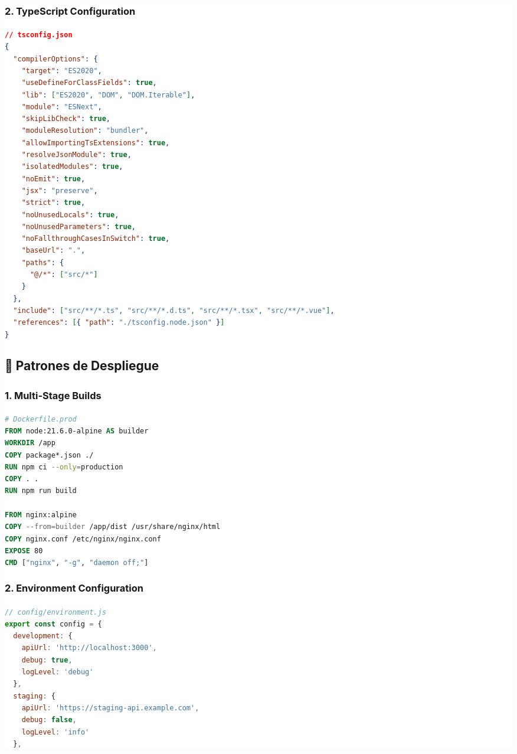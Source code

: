 ### 2. TypeScript Configuration
```json
// tsconfig.json
{
  "compilerOptions": {
    "target": "ES2020",
    "useDefineForClassFields": true,
    "lib": ["ES2020", "DOM", "DOM.Iterable"],
    "module": "ESNext",
    "skipLibCheck": true,
    "moduleResolution": "bundler",
    "allowImportingTsExtensions": true,
    "resolveJsonModule": true,
    "isolatedModules": true,
    "noEmit": true,
    "jsx": "preserve",
    "strict": true,
    "noUnusedLocals": true,
    "noUnusedParameters": true,
    "noFallthroughCasesInSwitch": true,
    "baseUrl": ".",
    "paths": {
      "@/*": ["src/*"]
    }
  },
  "include": ["src/**/*.ts", "src/**/*.d.ts", "src/**/*.tsx", "src/**/*.vue"],
  "references": [{ "path": "./tsconfig.node.json" }]
}
```

## 🚀 Patrones de Despliegue

### 1. Multi-Stage Builds
```dockerfile
# Dockerfile.prod
FROM node:21.6.0-alpine AS builder
WORKDIR /app
COPY package*.json ./
RUN npm ci --only=production
COPY . .
RUN npm run build

FROM nginx:alpine
COPY --from=builder /app/dist /usr/share/nginx/html
COPY nginx.conf /etc/nginx/nginx.conf
EXPOSE 80
CMD ["nginx", "-g", "daemon off;"]
```

### 2. Environment Configuration
```javascript
// config/environment.js
export const config = {
  development: {
    apiUrl: 'http://localhost:3000',
    debug: true,
    logLevel: 'debug'
  },
  staging: {
    apiUrl: 'https://staging-api.example.com',
    debug: false,
    logLevel: 'info'
  },
```